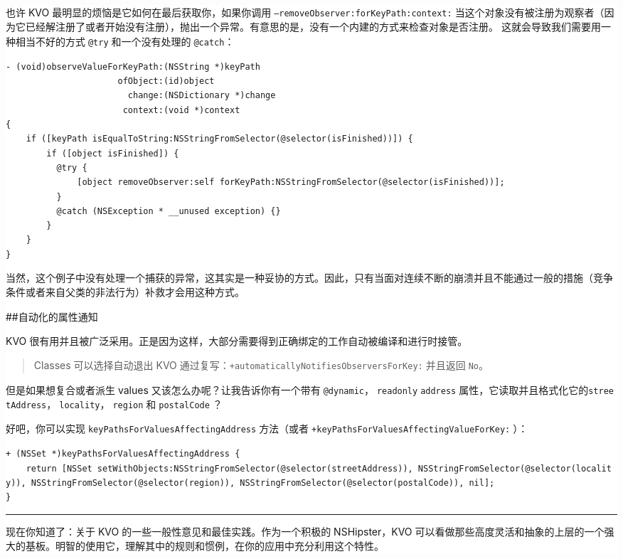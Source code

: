 也许 KVO 最明显的烦恼是它如何在最后获取你，如果你调用 `–removeObserver:forKeyPath:context:` 当这个对象没有被注册为观察者（因为它已经解注册了或者开始没有注册），抛出一个异常。有意思的是，没有一个内建的方式来检查对象是否注册。
这就会导致我们需要用一种相当不好的方式 `@try` 和一个没有处理的 `@catch`：

```objc
- (void)observeValueForKeyPath:(NSString *)keyPath
                      ofObject:(id)object
                        change:(NSDictionary *)change
                       context:(void *)context
{
    if ([keyPath isEqualToString:NSStringFromSelector(@selector(isFinished))]) {
        if ([object isFinished]) {
          @try {
              [object removeObserver:self forKeyPath:NSStringFromSelector(@selector(isFinished))];
          }
          @catch (NSException * __unused exception) {}
        }
    }
}
```

当然，这个例子中没有处理一个捕获的异常，这其实是一种妥协的方式。因此，只有当面对连续不断的崩溃并且不能通过一般的措施（竞争条件或者来自父类的非法行为）补救才会用这种方式。

##自动化的属性通知

KVO 很有用并且被广泛采用。正是因为这样，大部分需要得到正确绑定的工作自动被编译和进行时接管。

> Classes 可以选择自动退出 KVO 通过复写：`+automaticallyNotifiesObserversForKey:` 并且返回 `No`。

但是如果想复合或者派生 values 又该怎么办呢？让我告诉你有一个带有 `@dynamic`， `readonly` `address` 属性，它读取并且格式化它的`streetAddress`， `locality`， `region` 和 `postalCode` ？

好吧，你可以实现 `keyPathsForValuesAffectingAddress` 方法（或者 `+keyPathsForValuesAffectingValueForKey:` ）：

```objc
+ (NSSet *)keyPathsForValuesAffectingAddress {
    return [NSSet setWithObjects:NSStringFromSelector(@selector(streetAddress)), NSStringFromSelector(@selector(locality)), NSStringFromSelector(@selector(region)), NSStringFromSelector(@selector(postalCode)), nil];
}
```

---

现在你知道了：关于 KVO 的一些一般性意见和最佳实践。作为一个积极的 NSHipster，KVO 可以看做那些高度灵活和抽象的上层的一个强大的基板。明智的使用它，理解其中的规则和惯例，在你的应用中充分利用这个特性。